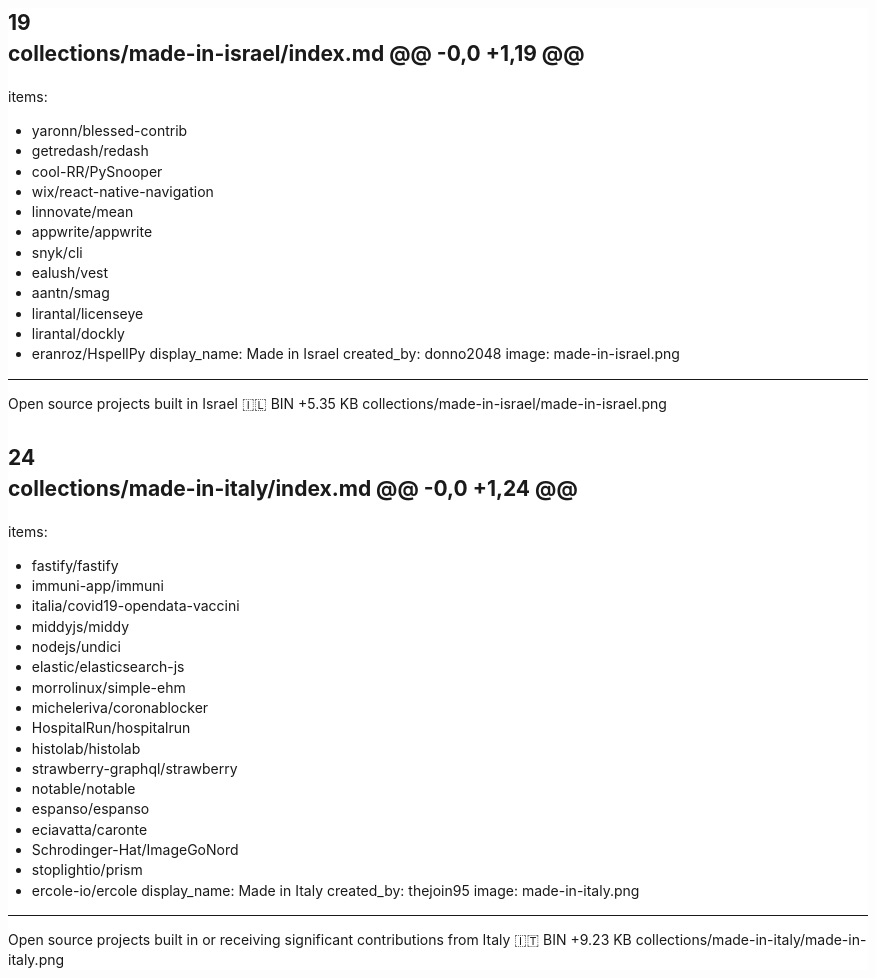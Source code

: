  19  
collections/made-in-israel/index.md
@@ -0,0 +1,19 @@
---
items:
 - yaronn/blessed-contrib
 - getredash/redash
 - cool-RR/PySnooper
 - wix/react-native-navigation
 - linnovate/mean
 - appwrite/appwrite
 - snyk/cli
 - ealush/vest
 - aantn/smag
 - lirantal/licenseye
 - lirantal/dockly
 - eranroz/HspellPy
display_name: Made in Israel
created_by: donno2048
image: made-in-israel.png
---
Open source projects built in Israel :israel:
 BIN +5.35 KB 
collections/made-in-israel/made-in-israel.png

 24  
collections/made-in-italy/index.md
@@ -0,0 +1,24 @@
---
items:
 - fastify/fastify
 - immuni-app/immuni
 - italia/covid19-opendata-vaccini
 - middyjs/middy
 - nodejs/undici
 - elastic/elasticsearch-js
 - morrolinux/simple-ehm
 - micheleriva/coronablocker
 - HospitalRun/hospitalrun
 - histolab/histolab
 - strawberry-graphql/strawberry
 - notable/notable
 - espanso/espanso
 - eciavatta/caronte
 - Schrodinger-Hat/ImageGoNord
 - stoplightio/prism
 - ercole-io/ercole
display_name: Made in Italy
created_by: thejoin95
image: made-in-italy.png
---
Open source projects built in or receiving significant contributions from Italy :it:
 BIN +9.23 KB 
collections/made-in-italy/made-in-italy.png

